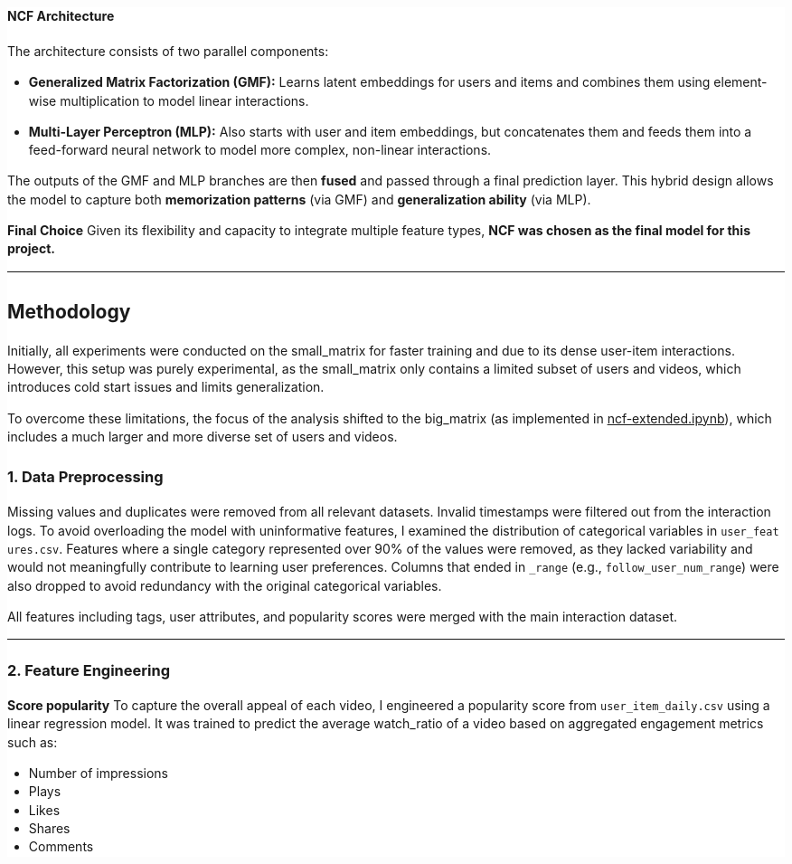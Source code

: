 #### NCF Architecture

The architecture consists of two parallel components:

* **Generalized Matrix Factorization (GMF):** Learns latent embeddings for users and items and combines them using element-wise multiplication to model linear interactions.

* **Multi-Layer Perceptron (MLP):** Also starts with user and item embeddings, but concatenates them and feeds them into a feed-forward neural network to model more complex, non-linear interactions.

The outputs of the GMF and MLP branches are then **fused** and passed through a final prediction layer. This hybrid design allows the model to capture both **memorization patterns** (via GMF) and **generalization ability** (via MLP).

**Final Choice** 
Given its flexibility and capacity to integrate multiple feature types, **NCF was chosen as the final model for this project.**

---

## Methodology

Initially, all experiments were conducted on the small_matrix for faster training and due to its dense user-item interactions. However, this setup was purely experimental, as the small_matrix only contains a limited subset of users and videos, which introduces cold start issues and limits generalization.

To overcome these limitations, the focus of the analysis shifted to the big_matrix (as implemented in [ncf-extended.ipynb](models/ncf-extended.ipynb)), which includes a much larger and more diverse set of users and videos. 

### 1. **Data Preprocessing**

Missing values and duplicates were removed from all relevant datasets.
Invalid timestamps were filtered out from the interaction logs.
To avoid overloading the model with uninformative features, I examined the distribution of categorical variables in `user_features.csv`. Features where a single category represented over 90% of the values were removed, as they lacked variability and would not meaningfully contribute to learning user preferences.
Columns that ended in `_range` (e.g., `follow_user_num_range`) were also dropped to avoid redundancy with the original categorical variables.

All features including tags, user attributes, and popularity scores were merged with the main interaction dataset.

---
### 2. **Feature Engineering**
**Score popularity**
To capture the overall appeal of each video, I engineered a popularity score from `user_item_daily.csv` using a linear regression model. It was trained to predict the average watch_ratio of a video based on aggregated engagement metrics such as:

* Number of impressions
* Plays
* Likes
* Shares
* Comments
